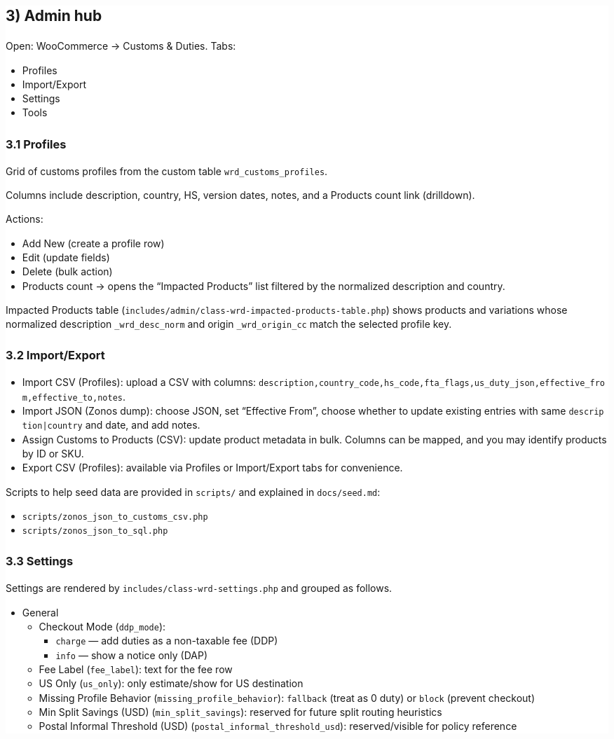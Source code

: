 
## 3) Admin hub

Open: WooCommerce → Customs & Duties. Tabs:

- Profiles
- Import/Export
- Settings
- Tools

### 3.1 Profiles

Grid of customs profiles from the custom table `wrd_customs_profiles`.

Columns include description, country, HS, version dates, notes, and a Products count link (drilldown).

Actions:
- Add New (create a profile row)
- Edit (update fields)
- Delete (bulk action)
- Products count → opens the “Impacted Products” list filtered by the normalized description and country.

Impacted Products table (`includes/admin/class-wrd-impacted-products-table.php`) shows products and variations whose normalized description `_wrd_desc_norm` and origin `_wrd_origin_cc` match the selected profile key.

### 3.2 Import/Export

- Import CSV (Profiles): upload a CSV with columns: `description,country_code,hs_code,fta_flags,us_duty_json,effective_from,effective_to,notes`.
- Import JSON (Zonos dump): choose JSON, set “Effective From”, choose whether to update existing entries with same `description|country` and date, and add notes.
- Assign Customs to Products (CSV): update product metadata in bulk. Columns can be mapped, and you may identify products by ID or SKU.
- Export CSV (Profiles): available via Profiles or Import/Export tabs for convenience.

Scripts to help seed data are provided in `scripts/` and explained in `docs/seed.md`:
- `scripts/zonos_json_to_customs_csv.php`
- `scripts/zonos_json_to_sql.php`

### 3.3 Settings

Settings are rendered by `includes/class-wrd-settings.php` and grouped as follows.

- General
  - Checkout Mode (`ddp_mode`):
    - `charge` — add duties as a non-taxable fee (DDP)
    - `info` — show a notice only (DAP)
  - Fee Label (`fee_label`): text for the fee row
  - US Only (`us_only`): only estimate/show for US destination
  - Missing Profile Behavior (`missing_profile_behavior`): `fallback` (treat as 0 duty) or `block` (prevent checkout)
  - Min Split Savings (USD) (`min_split_savings`): reserved for future split routing heuristics
  - Postal Informal Threshold (USD) (`postal_informal_threshold_usd`): reserved/visible for policy reference
